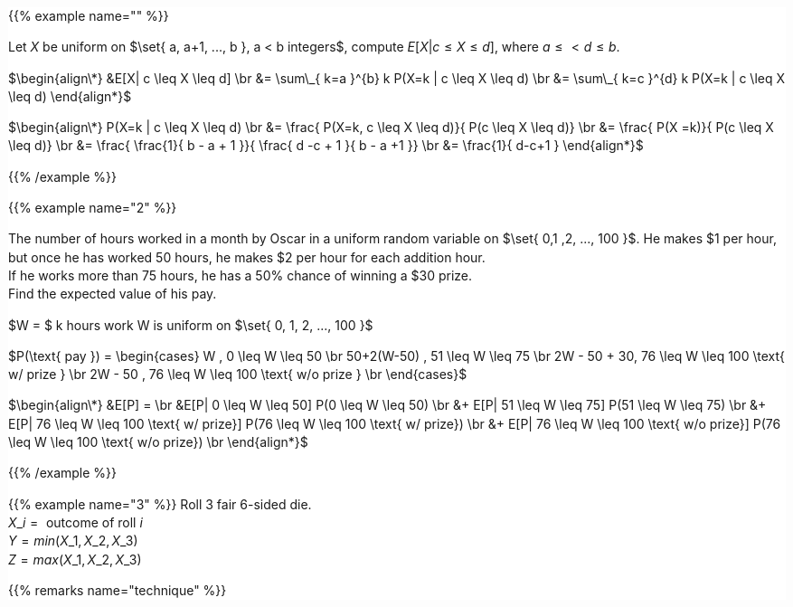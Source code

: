 {{% example name="" %}}

Let $X$ be uniform on $\set{ a, a+1, ..., b }, a < b integers$, compute $E[X|c \leq X \leq d]$, where $a \leq < d \leq b$.

$\begin{align\*}
  &E[X| c \leq X \leq d] \br
  &= \sum\_{ k=a }^{b} k P(X=k | c \leq X \leq d) \br
  &= \sum\_{ k=c }^{d} k P(X=k | c \leq X \leq d)
\end{align*}$

$\begin{align\*}
  P(X=k | c \leq X \leq d) \br
  &= \frac{ P(X=k, c \leq X \leq d)}{ P(c \leq X \leq d)} \br
  &= \frac{ P(X =k)}{ P(c \leq X \leq d)} \br
  &= \frac{ \frac{1}{ b - a + 1 }}{ \frac{ d -c + 1 }{ b - a +1 }} \br
  &= \frac{1}{ d-c+1 }
\end{align*}$

{{% /example %}}

{{% example name="2" %}}

The number of hours worked in a month by Oscar in a uniform random variable on $\set{ 0,1 ,2, ..., 100 }$. He makes \$1 per hour, but once he has worked 50 hours, he makes \$2 per hour for each addition hour. <br>
If he works more than 75 hours, he has a 50% chance of winning a \$30 prize.<br>
Find the expected value of his pay.


$W = $ k hours work W is uniform  on $\set{ 0, 1, 2, ..., 100 }$

$P(\text{ pay }) = \begin{cases}
             W , 0 \leq W \leq 50  \br
             50+2(W-50) , 51 \leq W \leq 75 \br
             2W - 50 + 30, 76 \leq W \leq 100 \text{ w/ prize } \br
             2W - 50 , 76 \leq W \leq 100 \text{ w/o prize } \br
         \end{cases}$

$\begin{align\*}
  &E[P] =   \br
  &E[P| 0 \leq W \leq 50] P(0 \leq W \leq 50) \br
  &+ E[P| 51 \leq W \leq 75] P(51 \leq W \leq 75) \br
  &+ E[P| 76 \leq W \leq 100 \text{ w/ prize}] P(76 \leq W \leq 100 \text{ w/ prize}) \br
  &+ E[P| 76 \leq W \leq 100 \text{ w/o prize}] P(76 \leq W \leq 100 \text{ w/o prize}) \br
\end{align*}$

{{% /example %}}


{{% example name="3" %}}
Roll 3 fair 6-sided die. <br>
$X\_i = \text{ outcome of roll } i$ <br>
$Y = min(X\_1, X\_2, X\_3)$ <br>
$Z = max(X\_1, X\_2, X\_3)$ <br>

{{% remarks name="technique" %}}
